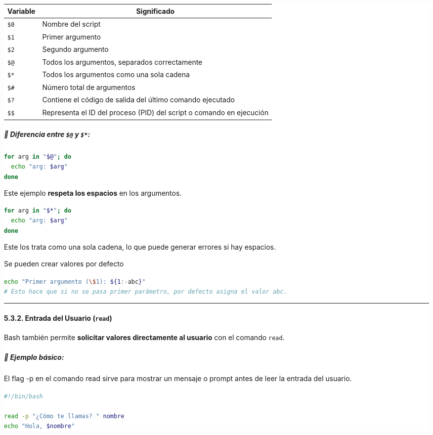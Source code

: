 | Variable | Significado |
|----------|-------------|
| `$0`     | Nombre del script |
| `$1`     | Primer argumento |
| `$2`     | Segundo argumento |
| `$@`     | Todos los argumentos, separados correctamente |
| `$*`     | Todos los argumentos como una sola cadena |
| `$#`     | Número total de argumentos |
| `$?`     | Contiene el código de salida del último comando ejecutado
| `$$`     | Representa el ID del proceso (PID) del script o comando en ejecución

##### 📌 Diferencia entre `$@` y `$*`:

```bash
for arg in "$@"; do
  echo "arg: $arg"
done
```

Este ejemplo **respeta los espacios** en los argumentos.

```bash
for arg in "$*"; do
  echo "arg: $arg"
done
```

Este los trata como una sola cadena, lo que puede generar errores si hay espacios.

Se pueden crear valores por defecto

```bash
echo "Primer argumento (\$1): ${1:-abc}"
# Esto hace que si no se pasa primer parámetro, por defecto asigna el valor abc.
```

---

#### 5.3.2. Entrada del Usuario (`read`)

Bash también permite **solicitar valores directamente al usuario** con el comando `read`.

##### 📌 Ejemplo básico:

El flag -p en el comando read sirve para mostrar un mensaje o prompt antes de leer la entrada del usuario.

```bash
#!/bin/bash

read -p "¿Cómo te llamas? " nombre
echo "Hola, $nombre"
```
